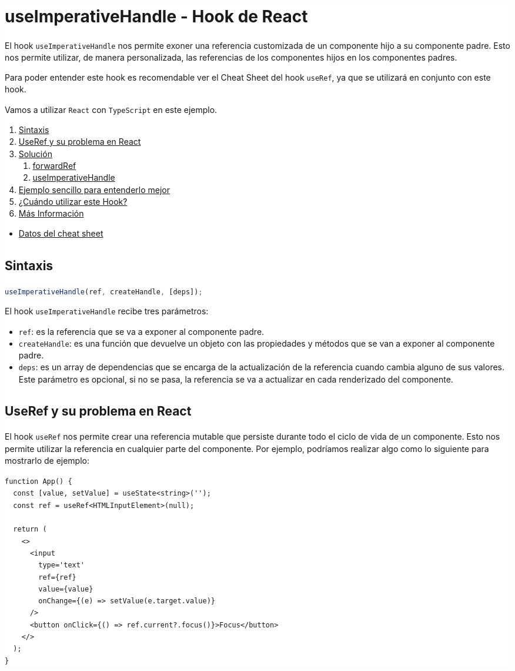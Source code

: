 # useImperativeHandle - Hook de React

El hook `useImperativeHandle` nos permite exoner una referencia customizada de un componente hijo a su componente padre. Esto nos permite utilizar, de manera personalizada, las referencias de los componentes hijos en los componentes padres.

Para poder entender este hook es recomendable ver el Cheat Sheet del hook `useRef`, ya que se utilizará en conjunto con este hook.

Vamos a utilizar `React` con `TypeScript` en este ejemplo.

1. [Sintaxis](#sintaxis)
2. [UseRef y su problema en React](#utilizacion)
3. [Solución](#solucion)
   1. [forwardRef](#solucion-forwardref)
   2. [useImperativeHandle](#solucion-useimperativehandle)
4. [Ejemplo sencillo para entenderlo mejor](#ejemplo)
5. [¿Cuándo utilizar este Hook?](#cuando-utilizar-este-hook)
6. [Más Información](#mas-info)

- [Datos del cheat sheet](#cheat-sheet-data)


<h2 id="sintaxis">Sintaxis</h2>

```ts
useImperativeHandle(ref, createHandle, [deps]);
```

El hook `useImperativeHandle` recibe tres parámetros:

- `ref`: es la referencia que se va a exponer al componente padre.
- `createHandle`: es una función que devuelve un objeto con las propiedades y métodos que se van a exponer al componente padre.
- `deps`: es un array de dependencias que se encarga de la actualización de la referencia cuando cambia alguno de sus valores. Este parámetro es opcional, si no se pasa, la referencia se va a actualizar en cada renderizado del componente.


<h2 id="utilizacion">UseRef y su problema en React</h2>

El hook `useRef` nos permite crear una referencia mutable que persiste durante todo el ciclo de vida de un componente. Esto nos permite utilizar la referencia en cualquier parte del componente. Por ejemplo, podríamos realizar algo como lo siguiente para mostrarlo de ejemplo:

```tsx
function App() {
  const [value, setValue] = useState<string>('');
  const ref = useRef<HTMLInputElement>(null);

  return (
    <>
      <input
        type='text'
        ref={ref}
        value={value}
        onChange={(e) => setValue(e.target.value)}
      />
      <button onClick={() => ref.current?.focus()}>Focus</button>
    </>
  );
}
```
